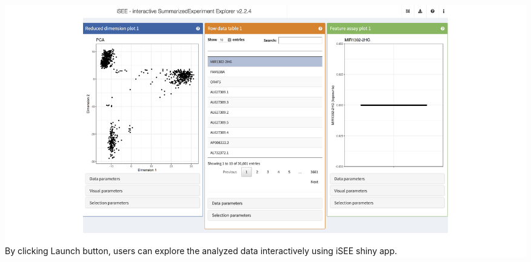 <p align="center"> <p align="center"> <img src="sc-rnaseq_images/iSEE.figure2.png" width="70%"> </p>

By clicking Launch button, users can explore the analyzed data interactively using iSEE shiny app.








